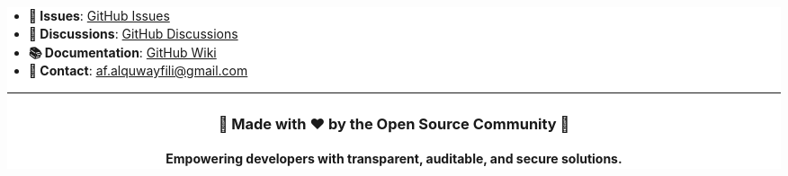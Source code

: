 - **🐛 Issues**: [GitHub Issues](https://github.com/AbdulmalikDS/langgraph-runtime-inmem-open/issues)
- **💬 Discussions**: [GitHub Discussions](https://github.com/AbdulmalikDS/langgraph-runtime-inmem-open/discussions)
- **📚 Documentation**: [GitHub Wiki](https://github.com/AbdulmalikDS/langgraph-runtime-inmem-open/wiki)
- **📧 Contact**: af.alquwayfili@gmail.com

---

<div align="center">
  <h3>🌟 Made with ❤️ by the Open Source Community 🌟</h3>
  <p><strong>Empowering developers with transparent, auditable, and secure solutions.</strong></p>
</div> 